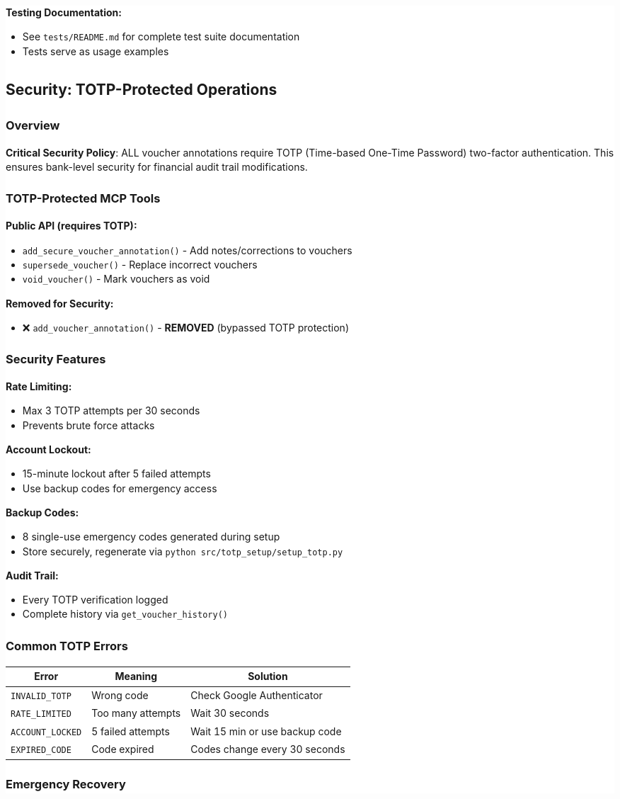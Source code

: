 **Testing Documentation:**
- See `tests/README.md` for complete test suite documentation
- Tests serve as usage examples

## Security: TOTP-Protected Operations

### Overview

**Critical Security Policy**: ALL voucher annotations require TOTP (Time-based One-Time Password) two-factor authentication. This ensures bank-level security for financial audit trail modifications.

### TOTP-Protected MCP Tools

**Public API (requires TOTP):**
- `add_secure_voucher_annotation()` - Add notes/corrections to vouchers
- `supersede_voucher()` - Replace incorrect vouchers
- `void_voucher()` - Mark vouchers as void

**Removed for Security:**
- ❌ `add_voucher_annotation()` - **REMOVED** (bypassed TOTP protection)

### Security Features

**Rate Limiting:**
- Max 3 TOTP attempts per 30 seconds
- Prevents brute force attacks

**Account Lockout:**
- 15-minute lockout after 5 failed attempts
- Use backup codes for emergency access

**Backup Codes:**
- 8 single-use emergency codes generated during setup
- Store securely, regenerate via `python src/totp_setup/setup_totp.py`

**Audit Trail:**
- Every TOTP verification logged
- Complete history via `get_voucher_history()`

### Common TOTP Errors

| Error | Meaning | Solution |
|-------|---------|----------|
| `INVALID_TOTP` | Wrong code | Check Google Authenticator |
| `RATE_LIMITED` | Too many attempts | Wait 30 seconds |
| `ACCOUNT_LOCKED` | 5 failed attempts | Wait 15 min or use backup code |
| `EXPIRED_CODE` | Code expired | Codes change every 30 seconds |

### Emergency Recovery
